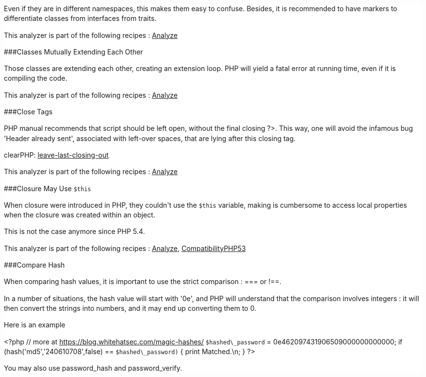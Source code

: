 Even if they are in different namespaces, this makes them easy to confuse. Besides, it is recommended to have markers to differentiate classes from interfaces from traits.

This analyzer is part of the following recipes :  [Analyze](./Recipes.md#Analyze)




###Classes Mutually Extending Each Other

Those classes are extending each other, creating an extension loop. PHP will yield a fatal error at running time, even if it is compiling the code.

This analyzer is part of the following recipes :  [Analyze](./Recipes.md#Analyze)




###Close Tags

PHP manual recommends that script should be left open, without the final closing ?>. This way, one will avoid the infamous bug 'Header already sent', associated with left-over spaces, that are lying after this closing tag.

clearPHP: <a href="https://github.com/dseguy/clearPHP/tree/master/rules/leave-last-closing-out.md">leave-last-closing-out</a>


This analyzer is part of the following recipes :  [Analyze](./Recipes.md#Analyze)




###Closure May Use `$this`

When closure were introduced in PHP, they couldn't use the `$this` variable, making is cumbersome to access local properties when the closure was created within an object. 

This is not the case anymore since PHP 5.4.

This analyzer is part of the following recipes :  [Analyze](./Recipes.md#Analyze), [CompatibilityPHP53](./Recipes.md#CompatibilityPHP53)




###Compare Hash

When comparing hash values, it is important to use the strict comparison : === or !==. 

In a number of situations, the hash value will start with '0e', and PHP will understand that the comparison involves integers : it will then convert the strings into numbers, and it may end up converting them to 0.

Here is an example 

&lt;?php
// more at https://blog.whitehatsec.com/magic-hashes/
`$hashed\_password` = 0e462097431906509000000000000;
if (hash('md5','240610708',false) == `$hashed\_password)` {
  print Matched.\n;
}
?>

You may also use password\_hash and password\_verify.
